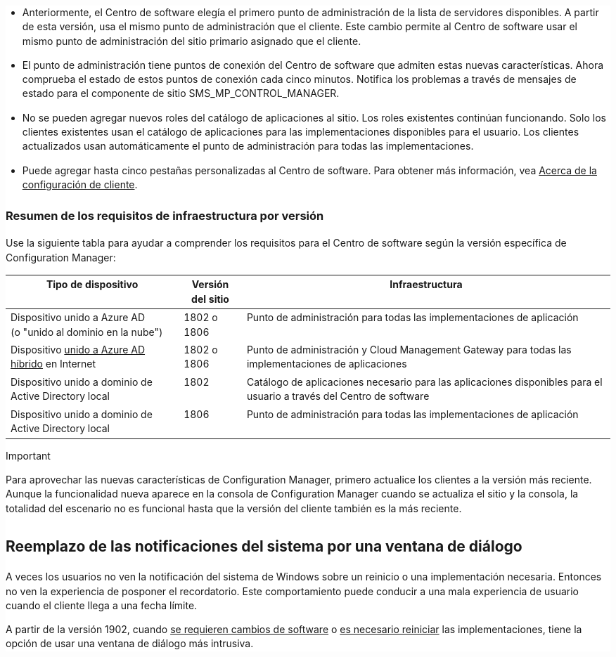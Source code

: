 - Anteriormente, el Centro de software elegía el primero punto de administración de la lista de servidores disponibles. A partir de esta versión, usa el mismo punto de administración que el cliente. Este cambio permite al Centro de software usar el mismo punto de administración del sitio primario asignado que el cliente.

- El punto de administración tiene puntos de conexión del Centro de software que admiten estas nuevas características. Ahora comprueba el estado de estos puntos de conexión cada cinco minutos. Notifica los problemas a través de mensajes de estado para el componente de sitio SMS_MP_CONTROL_MANAGER.

- No se pueden agregar nuevos roles del catálogo de aplicaciones al sitio. Los roles existentes continúan funcionando. Solo los clientes existentes usan el catálogo de aplicaciones para las implementaciones disponibles para el usuario. Los clientes actualizados usan automáticamente el punto de administración para todas las implementaciones.

- Puede agregar hasta cinco pestañas personalizadas al Centro de software. Para obtener más información, vea [Acerca de la configuración de cliente](../../core/clients/deploy/about-client-settings.md#software-center). 

### <a name="summary-of-infrastructure-requirements-per-version"></a>Resumen de los requisitos de infraestructura por versión

Use la siguiente tabla para ayudar a comprender los requisitos para el Centro de software según la versión específica de Configuration Manager:

| Tipo de dispositivo | Versión del sitio | Infraestructura |
|-----------------|--------------|----------------|
| Dispositivo unido a Azure AD<br>(o "unido al dominio en la nube") | 1802 o 1806 | Punto de administración para todas las implementaciones de aplicación |
| Dispositivo [unido a Azure AD híbrido](https://docs.microsoft.com/azure/active-directory/device-management-hybrid-azuread-joined-devices-setup) en Internet | 1802 o 1806 | Punto de administración y Cloud Management Gateway para todas las implementaciones de aplicaciones |
| Dispositivo unido a dominio de Active Directory local | 1802 | Catálogo de aplicaciones necesario para las aplicaciones disponibles para el usuario a través del Centro de software |
| Dispositivo unido a dominio de Active Directory local | 1806 | Punto de administración para todas las implementaciones de aplicación |

> [!Important]  
> Para aprovechar las nuevas características de Configuration Manager, primero actualice los clientes a la versión más reciente. Aunque la funcionalidad nueva aparece en la consola de Configuration Manager cuando se actualiza el sitio y la consola, la totalidad del escenario no es funcional hasta que la versión del cliente también es la más reciente.


## <a name="replace-toast-notifications-with-dialog-window"></a><a name="bkmk_impact"></a> Reemplazo de las notificaciones del sistema por una ventana de diálogo


A veces los usuarios no ven la notificación del sistema de Windows sobre un reinicio o una implementación necesaria. Entonces no ven la experiencia de posponer el recordatorio. Este comportamiento puede conducir a una mala experiencia de usuario cuando el cliente llega a una fecha límite.

A partir de la versión 1902, cuando [se requieren cambios de software](#software-changes-are-required) o [es necesario reiniciar](#restart-required) las implementaciones, tiene la opción de usar una ventana de diálogo más intrusiva.
